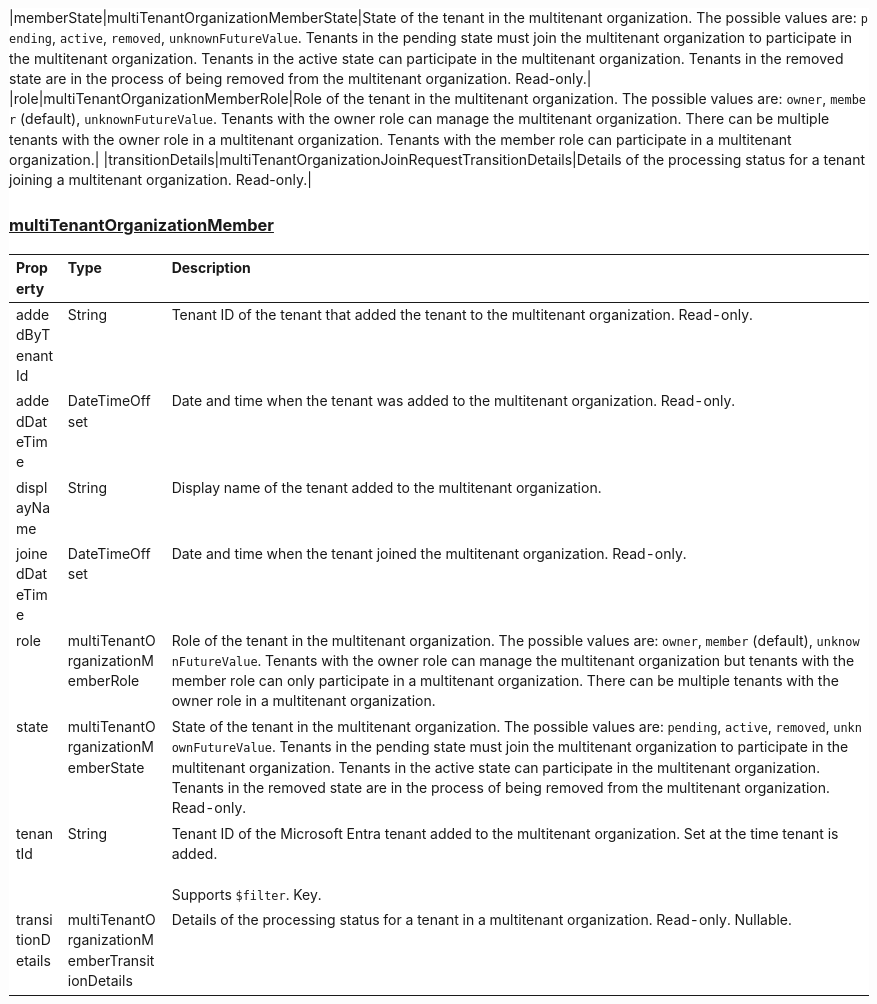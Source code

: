 |memberState|multiTenantOrganizationMemberState|State of the tenant in the multitenant organization. The possible values are: `pending`, `active`, `removed`, `unknownFutureValue`. Tenants in the pending state must join the multitenant organization to participate in the multitenant organization. Tenants in the active state can participate in the multitenant organization. Tenants in the removed state are in the process of being removed from the multitenant organization. Read-only.|
|role|multiTenantOrganizationMemberRole|Role of the tenant in the multitenant organization. The possible values are: `owner`, `member` (default), `unknownFutureValue`. Tenants with the owner role can manage the multitenant organization. There can be multiple tenants with the owner role in a multitenant organization. Tenants with the member role can participate in a multitenant organization.|
|transitionDetails|multiTenantOrganizationJoinRequestTransitionDetails|Details of the processing status for a tenant joining a multitenant organization. Read-only.|
### [multiTenantOrganizationMember ](https://docs.microsoft.com/graph/api/resources/multitenantorganizationmember?view=graph-rest-1.0&tabs=http)
|Property|Type|Description|
|:---|:---|:---|
|addedByTenantId|String|Tenant ID of the tenant that added the tenant to the multitenant organization. Read-only.|
|addedDateTime|DateTimeOffset|Date and time when the tenant was added to the multitenant organization. Read-only.|
|displayName|String|Display name of the tenant added to the multitenant organization.|
|joinedDateTime|DateTimeOffset|Date and time when the tenant joined the multitenant organization. Read-only.|
|role|multiTenantOrganizationMemberRole|Role of the tenant in the multitenant organization. The possible values are: `owner`, `member` (default), `unknownFutureValue`. Tenants with the owner role can manage the multitenant organization but tenants with the member role can only participate in a multitenant organization. There can be multiple tenants with the owner role in a multitenant organization. |
|state|multiTenantOrganizationMemberState|State of the tenant in the multitenant organization. The possible values are: `pending`, `active`, `removed`, `unknownFutureValue`. Tenants in the pending state must join the multitenant organization to participate in the multitenant organization. Tenants in the active state can participate in the multitenant organization. Tenants in the removed state are in the process of being removed from the multitenant organization. Read-only.|
|tenantId|String|Tenant ID of the Microsoft Entra tenant added to the multitenant organization. Set at the time tenant is added.<br><br>Supports `$filter`. Key.|
|transitionDetails|multiTenantOrganizationMemberTransitionDetails|Details of the processing status for a tenant in a multitenant organization. Read-only. Nullable.|
